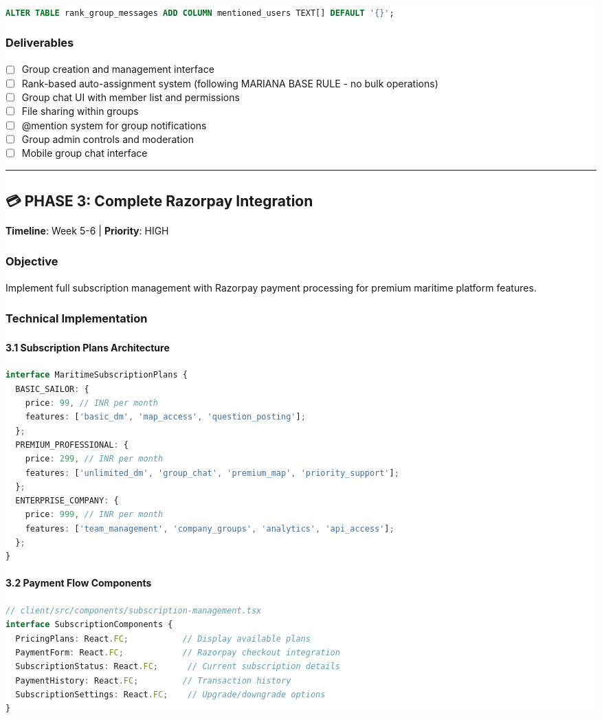 ```sql
ALTER TABLE rank_group_messages ADD COLUMN mentioned_users TEXT[] DEFAULT '{}';
```

### Deliverables
- [ ] Group creation and management interface
- [ ] Rank-based auto-assignment system (following MARIANA BASE RULE - no bulk operations)
- [ ] Group chat UI with member list and permissions
- [ ] File sharing within groups
- [ ] @mention system for group notifications
- [ ] Group admin controls and moderation
- [ ] Mobile group chat interface

---

## 💳 PHASE 3: Complete Razorpay Integration
**Timeline**: Week 5-6 | **Priority**: HIGH

### Objective
Implement full subscription management with Razorpay payment processing for premium maritime platform features.

### Technical Implementation

#### 3.1 Subscription Plans Architecture
```typescript
interface MaritimeSubscriptionPlans {
  BASIC_SAILOR: {
    price: 99, // INR per month
    features: ['basic_dm', 'map_access', 'question_posting'];
  };
  PREMIUM_PROFESSIONAL: {
    price: 299, // INR per month  
    features: ['unlimited_dm', 'group_chat', 'premium_map', 'priority_support'];
  };
  ENTERPRISE_COMPANY: {
    price: 999, // INR per month
    features: ['team_management', 'company_groups', 'analytics', 'api_access'];
  };
}
```

#### 3.2 Payment Flow Components
```typescript
// client/src/components/subscription-management.tsx
interface SubscriptionComponents {
  PricingPlans: React.FC;           // Display available plans
  PaymentForm: React.FC;            // Razorpay checkout integration
  SubscriptionStatus: React.FC;      // Current subscription details
  PaymentHistory: React.FC;         // Transaction history
  SubscriptionSettings: React.FC;    // Upgrade/downgrade options
}
```
